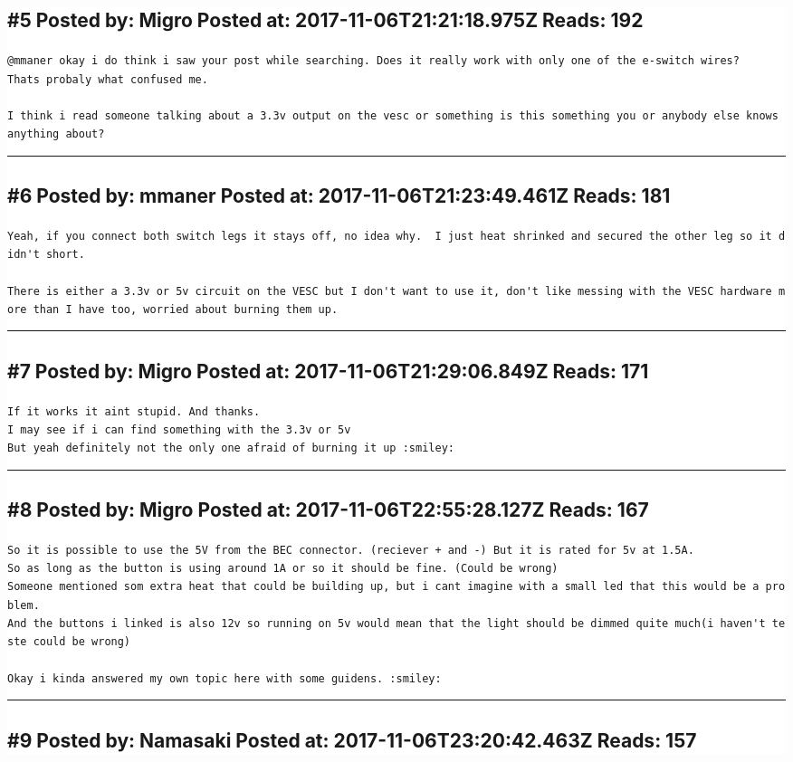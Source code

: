 ## \#5 Posted by: Migro Posted at: 2017-11-06T21:21:18.975Z Reads: 192

```
@mmaner okay i do think i saw your post while searching. Does it really work with only one of the e-switch wires?
Thats probaly what confused me. 

I think i read someone talking about a 3.3v output on the vesc or something is this something you or anybody else knows anything about?
```

---
## \#6 Posted by: mmaner Posted at: 2017-11-06T21:23:49.461Z Reads: 181

```
Yeah, if you connect both switch legs it stays off, no idea why.  I just heat shrinked and secured the other leg so it didn't short.

There is either a 3.3v or 5v circuit on the VESC but I don't want to use it, don't like messing with the VESC hardware more than I have too, worried about burning them up.
```

---
## \#7 Posted by: Migro Posted at: 2017-11-06T21:29:06.849Z Reads: 171

```
If it works it aint stupid. And thanks. 
I may see if i can find something with the 3.3v or 5v
But yeah definitely not the only one afraid of burning it up :smiley:
```

---
## \#8 Posted by: Migro Posted at: 2017-11-06T22:55:28.127Z Reads: 167

```
So it is possible to use the 5V from the BEC connector. (reciever + and -) But it is rated for 5v at 1.5A. 
So as long as the button is using around 1A or so it should be fine. (Could be wrong) 
Someone mentioned som extra heat that could be building up, but i cant imagine with a small led that this would be a problem. 
And the buttons i linked is also 12v so running on 5v would mean that the light should be dimmed quite much(i haven't teste could be wrong) 

Okay i kinda answered my own topic here with some guidens. :smiley:
```

---
## \#9 Posted by: Namasaki Posted at: 2017-11-06T23:20:42.463Z Reads: 157
